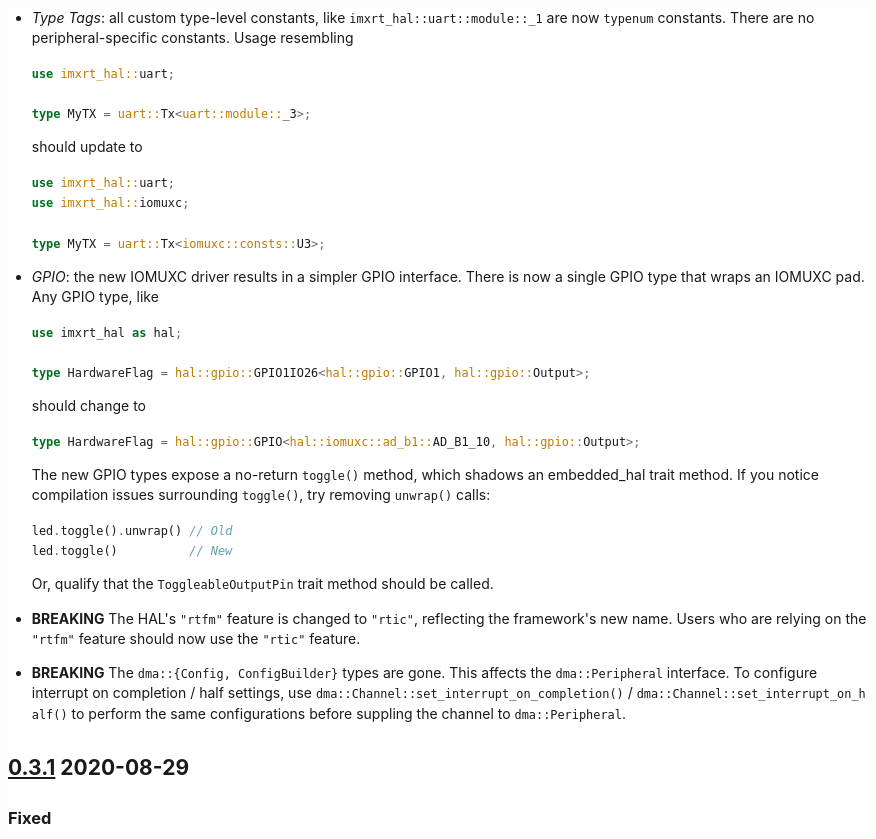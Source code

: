   - *Type Tags*: all custom type-level constants, like `imxrt_hal::uart::module::_1` are now
    `typenum` constants. There are no peripheral-specific constants. Usage resembling

    ```rust
    use imxrt_hal::uart;

    type MyTX = uart::Tx<uart::module::_3>;
    ```

    should update to

    ```rust
    use imxrt_hal::uart;
    use imxrt_hal::iomuxc;

    type MyTX = uart::Tx<iomuxc::consts::U3>;
    ```

  - *GPIO*: the new IOMUXC driver results in a simpler GPIO interface. There is now a single GPIO
    type that wraps an IOMUXC pad. Any GPIO type, like

    ```rust
    use imxrt_hal as hal;

    type HardwareFlag = hal::gpio::GPIO1IO26<hal::gpio::GPIO1, hal::gpio::Output>;
    ```

    should change to

    ```rust
    type HardwareFlag = hal::gpio::GPIO<hal::iomuxc::ad_b1::AD_B1_10, hal::gpio::Output>;
    ```

    The new GPIO types expose a no-return `toggle()` method, which shadows an embedded_hal
    trait method. If you notice compilation issues surrounding `toggle()`, try removing
    `unwrap()` calls:

    ```rust
    led.toggle().unwrap() // Old
    led.toggle()          // New
    ```
    Or, qualify that the `ToggleableOutputPin` trait method should be called.
  
- **BREAKING** The HAL's `"rtfm"` feature is changed to `"rtic"`, reflecting the framework's
  new name. Users who are relying on the `"rtfm"` feature should now use the `"rtic"` feature.
- **BREAKING** The `dma::{Config, ConfigBuilder}` types are gone. This affects the `dma::Peripheral`
  interface. To configure interrupt on completion / half settings, use `dma::Channel::set_interrupt_on_completion()`
  / `dma::Channel::set_interrupt_on_half()` to perform the same configurations before suppling the
  channel to `dma::Peripheral`.

## [0.3.1] 2020-08-29

### Fixed


[Unreleased]: https://github.com/imxrt-rs/imxrt-hal/compare/0.5.3...main
[0.5.4]: https://github.com/imxrt-rs/imxrt-rs/compare/0.5.3...0.5.4
[0.5.3]: https://github.com/imxrt-rs/imxrt-rs/compare/0.5.2...0.5.3
[0.5.2]: https://github.com/imxrt-rs/imxrt-rs/compare/0.5.1...0.5.2
[0.5.1]: https://github.com/imxrt-rs/imxrt-rs/compare/0.5.0...0.5.1
[0.5.0]: https://github.com/imxrt-rs/imxrt-hal/releases/tag/0.5.0
[0.4.5]: https://github.com/imxrt-rs/imxrt-rs/compare/0.4.4...0.4.5
[0.4.4]: https://github.com/imxrt-rs/imxrt-rs/compare/0.4.3...0.4.4
[0.4.3]: https://github.com/imxrt-rs/imxrt-rs/compare/0.4.2...0.4.3
[0.4.2]: https://github.com/imxrt-rs/imxrt-rs/compare/0.4.1...0.4.2
[0.4.1]: https://github.com/imxrt-rs/imxrt-rs/compare/0.4.0...0.4.1
[0.4.0]: https://github.com/imxrt-rs/imxrt-rs/compare/0.3.0...0.4.0
[0.3.1]: https://github.com/imxrt-rs/imxrt-rs/compare/0.3.0...0.3.1
[0.3.0]: https://github.com/imxrt-rs/imxrt-rs/compare/0.2.1...0.3.0